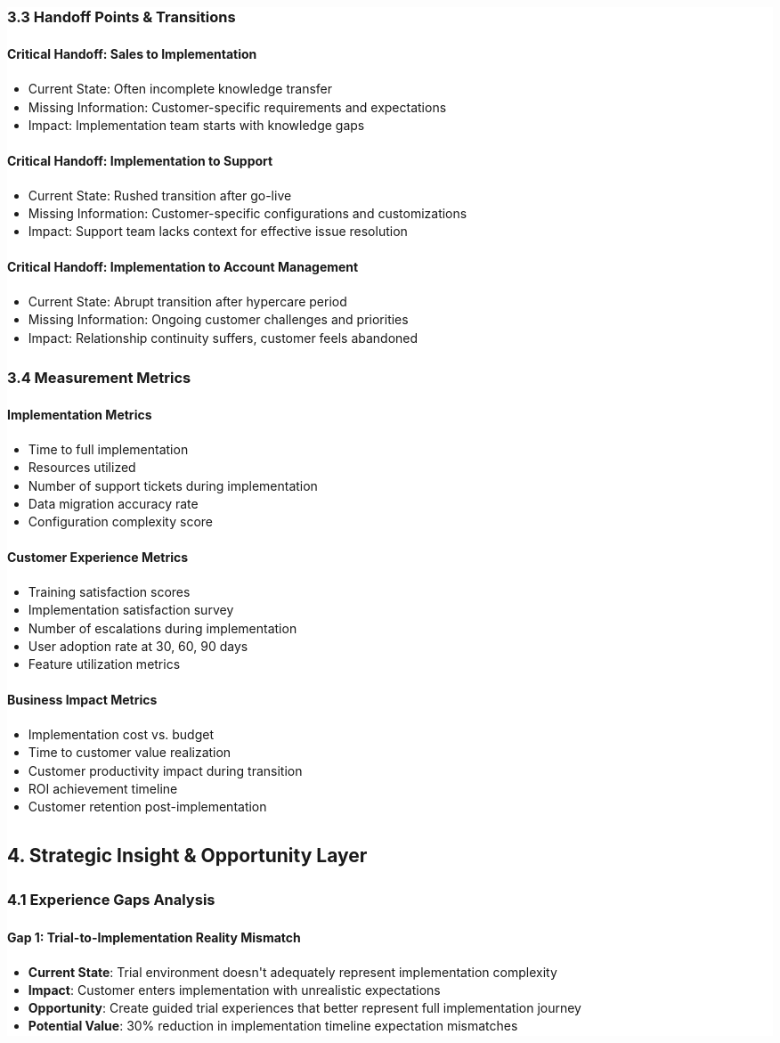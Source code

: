 ### 3.3 Handoff Points & Transitions

#### Critical Handoff: Sales to Implementation
- Current State: Often incomplete knowledge transfer
- Missing Information: Customer-specific requirements and expectations
- Impact: Implementation team starts with knowledge gaps

#### Critical Handoff: Implementation to Support
- Current State: Rushed transition after go-live
- Missing Information: Customer-specific configurations and customizations
- Impact: Support team lacks context for effective issue resolution

#### Critical Handoff: Implementation to Account Management
- Current State: Abrupt transition after hypercare period
- Missing Information: Ongoing customer challenges and priorities
- Impact: Relationship continuity suffers, customer feels abandoned

### 3.4 Measurement Metrics

#### Implementation Metrics
- Time to full implementation
- Resources utilized
- Number of support tickets during implementation
- Data migration accuracy rate
- Configuration complexity score

#### Customer Experience Metrics
- Training satisfaction scores
- Implementation satisfaction survey
- Number of escalations during implementation
- User adoption rate at 30, 60, 90 days
- Feature utilization metrics

#### Business Impact Metrics
- Implementation cost vs. budget
- Time to customer value realization
- Customer productivity impact during transition
- ROI achievement timeline
- Customer retention post-implementation

## 4. Strategic Insight & Opportunity Layer

### 4.1 Experience Gaps Analysis

#### Gap 1: Trial-to-Implementation Reality Mismatch
- **Current State**: Trial environment doesn't adequately represent implementation complexity
- **Impact**: Customer enters implementation with unrealistic expectations
- **Opportunity**: Create guided trial experiences that better represent full implementation journey
- **Potential Value**: 30% reduction in implementation timeline expectation mismatches
